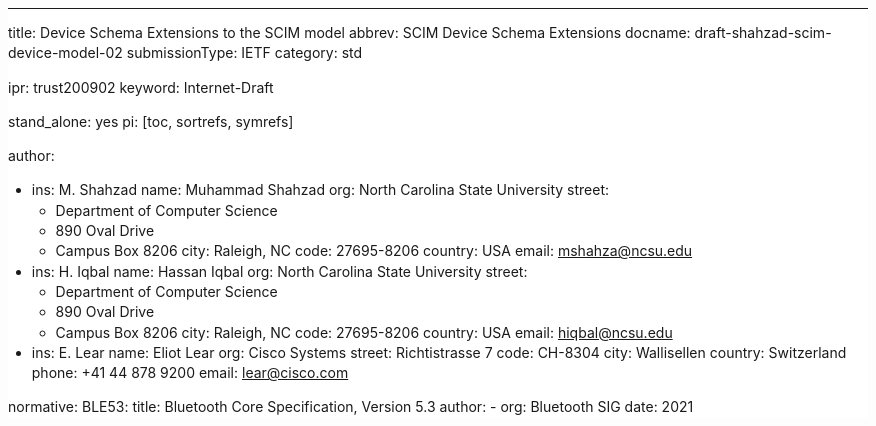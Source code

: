 ---
title: Device Schema Extensions to the SCIM model
abbrev: SCIM Device Schema Extensions
docname: draft-shahzad-scim-device-model-02
submissionType: IETF
category: std

ipr: trust200902
keyword: Internet-Draft

stand_alone: yes
pi: [toc, sortrefs, symrefs]

author:
 -  ins: M. Shahzad
    name: Muhammad Shahzad
    org: North Carolina State University
    street:
    - Department of Computer Science
    - 890 Oval Drive
    - Campus Box 8206
    city: Raleigh, NC
    code: 27695-8206
    country: USA
    email: mshahza@ncsu.edu
 -
    ins: H. Iqbal
    name: Hassan Iqbal
    org: North Carolina State University
    street:
    - Department of Computer Science
    - 890 Oval Drive
    - Campus Box 8206
    city: Raleigh, NC
    code: 27695-8206
    country: USA
    email: hiqbal@ncsu.edu
 -
    ins: E. Lear
    name: Eliot Lear
    org: Cisco Systems
    street: Richtistrasse 7
    code: CH-8304
    city: Wallisellen
    country: Switzerland
    phone: +41 44 878 9200
    email: lear@cisco.com

normative:
  BLE53:
    title: Bluetooth Core Specification, Version 5.3
    author:
      -
        org: Bluetooth SIG
    date: 2021
